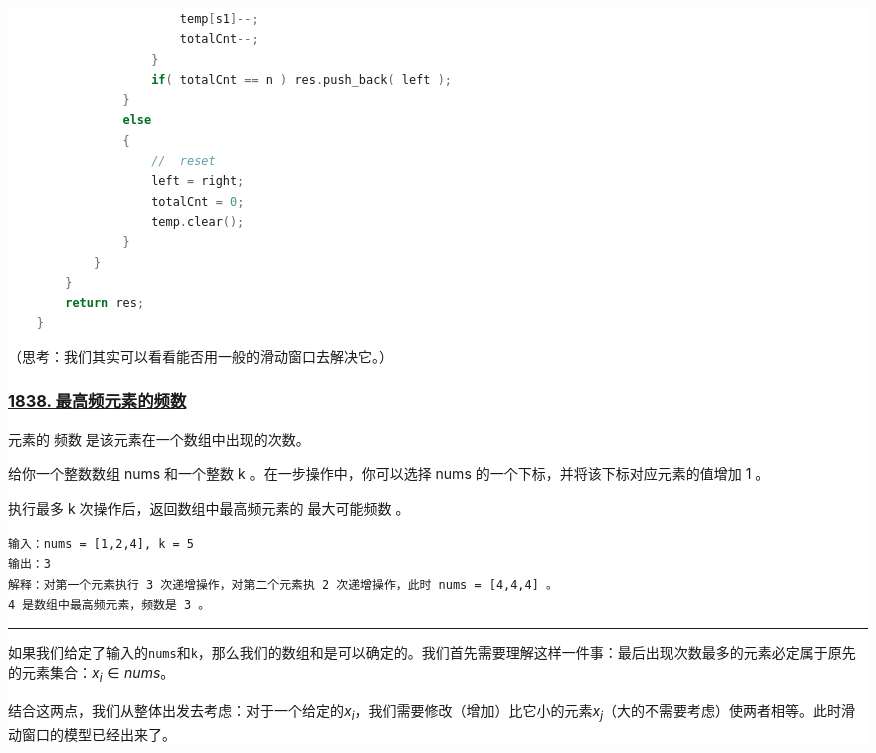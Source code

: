 ```c++
                        temp[s1]--;
                        totalCnt--;
                    }
                    if( totalCnt == n ) res.push_back( left );
                }
                else
                {
                    //  reset
                    left = right;
                    totalCnt = 0;
                    temp.clear();
                }
            }
        }
        return res;
    }
```

（思考：我们其实可以看看能否用一般的滑动窗口去解决它。）

### [1838. 最高频元素的频数](https://leetcode-cn.com/problems/frequency-of-the-most-frequent-element/)

元素的 频数 是该元素在一个数组中出现的次数。

给你一个整数数组 nums 和一个整数 k 。在一步操作中，你可以选择 nums 的一个下标，并将该下标对应元素的值增加 1 。

执行最多 k 次操作后，返回数组中最高频元素的 最大可能频数 。

```
输入：nums = [1,2,4], k = 5
输出：3
解释：对第一个元素执行 3 次递增操作，对第二个元素执 2 次递增操作，此时 nums = [4,4,4] 。
4 是数组中最高频元素，频数是 3 。
```

---

如果我们给定了输入的`nums`和`k`，那么我们的数组和是可以确定的。我们首先需要理解这样一件事：最后出现次数最多的元素必定属于原先的元素集合：$x_i \in nums$。

结合这两点，我们从整体出发去考虑：对于一个给定的$x_i$，我们需要修改（增加）比它小的元素$x_j$（大的不需要考虑）使两者相等。此时滑动窗口的模型已经出来了。


[一和零]: https://leetcode-cn.com/problems/ones-and-zeroes/